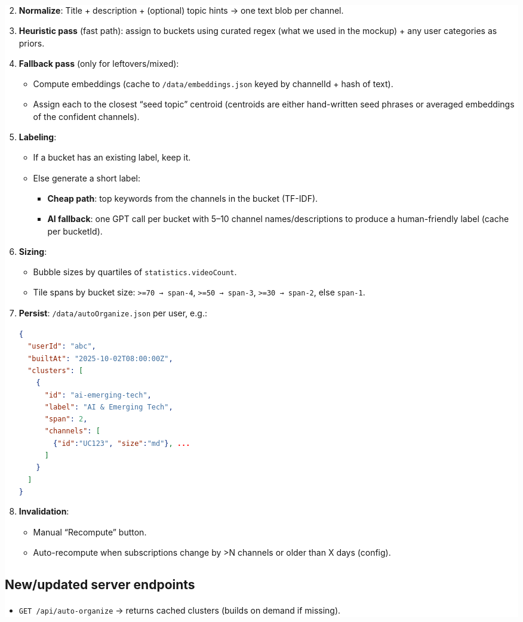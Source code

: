 2. **Normalize**: Title + description + (optional) topic hints → one text blob per channel.
    
3. **Heuristic pass** (fast path): assign to buckets using curated regex (what we used in the mockup) + any user categories as priors.
    
4. **Fallback pass** (only for leftovers/mixed):
    
    * Compute embeddings (cache to `/data/embeddings.json` keyed by channelId + hash of text).
        
    * Assign each to the closest “seed topic” centroid (centroids are either hand-written seed phrases or averaged embeddings of the confident channels).
        
5. **Labeling**:
    
    * If a bucket has an existing label, keep it.
        
    * Else generate a short label:
        
        * **Cheap path**: top keywords from the channels in the bucket (TF-IDF).
            
        * **AI fallback**: one GPT call per bucket with 5–10 channel names/descriptions to produce a human-friendly label (cache per bucketId).
            
6. **Sizing**:
    
    * Bubble sizes by quartiles of `statistics.videoCount`.
        
    * Tile spans by bucket size: `>=70 → span-4`, `>=50 → span-3`, `>=30 → span-2`, else `span-1`.
        
7. **Persist**: `/data/autoOrganize.json` per user, e.g.:
    
    ```json
    {
      "userId": "abc",
      "builtAt": "2025-10-02T08:00:00Z",
      "clusters": [
        {
          "id": "ai-emerging-tech",
          "label": "AI & Emerging Tech",
          "span": 2,
          "channels": [
            {"id":"UC123", "size":"md"}, ...
          ]
        }
      ]
    }
    ```
    
8. **Invalidation**:
    
    * Manual “Recompute” button.
        
    * Auto-recompute when subscriptions change by >N channels or older than X days (config).
        

New/updated server endpoints
----------------------------

* `GET /api/auto-organize` → returns cached clusters (builds on demand if missing).
    